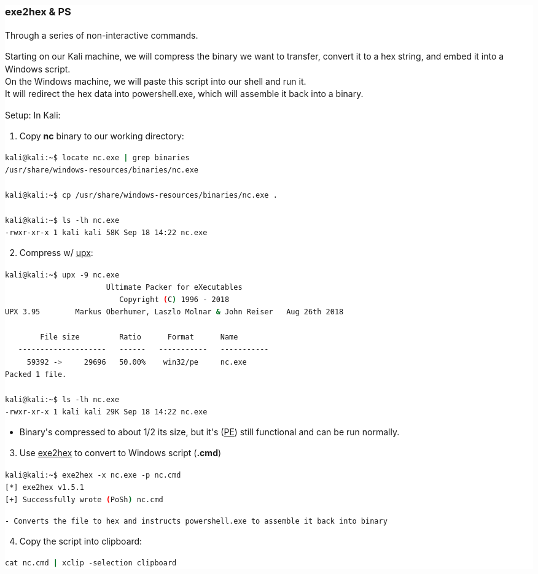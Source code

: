 

### exe2hex & PS

Through a series of non-interactive commands.  
  
Starting on our Kali machine, we will compress the binary we want to transfer, convert it to a hex string, and embed it into a Windows script.  
On the Windows machine, we will paste this script into our shell and run it.  
It will redirect the hex data into powershell.exe, which will assemble it back into a binary.  
  
Setup:
	In Kali:  
1. Copy **nc** binary to our working directory:  
```bash
kali@kali:~$ locate nc.exe | grep binaries  
/usr/share/windows-resources/binaries/nc.exe  
  
kali@kali:~$ cp /usr/share/windows-resources/binaries/nc.exe .  
  
kali@kali:~$ ls -lh nc.exe  
-rwxr-xr-x 1 kali kali 58K Sep 18 14:22 nc.exe
```

2. Compress w/ [upx](PWK--Tools--upx.html):  
```bash
kali@kali:~$ upx -9 nc.exe  
                       Ultimate Packer for eXecutables  
                          Copyright (C) 1996 - 2018  
UPX 3.95        Markus Oberhumer, Laszlo Molnar & John Reiser   Aug 26th 2018  
  
        File size         Ratio      Format      Name  
   --------------------   ------   -----------   -----------  
     59392 ->     29696   50.00%    win32/pe     nc.exe  
Packed 1 file.  
  
kali@kali:~$ ls -lh nc.exe  
-rwxr-xr-x 1 kali kali 29K Sep 18 14:22 nc.exe
```

- Binary's compressed to about 1/2 its size, but it's ([PE](Portable%20Executable.md)) still functional and can be run normally.  
  
3. Use [exe2hex](exe2hex.md) to convert to Windows script (**.cmd**)  
```bash
kali@kali:~$ exe2hex -x nc.exe -p nc.cmd  
[*] exe2hex v1.5.1  
[+] Successfully wrote (PoSh) nc.cmd
```
	- Converts the file to hex and instructs powershell.exe to assemble it back into binary  
  
4. Copy the script into clipboard:  
```bash
cat nc.cmd | xclip -selection clipboard
```
